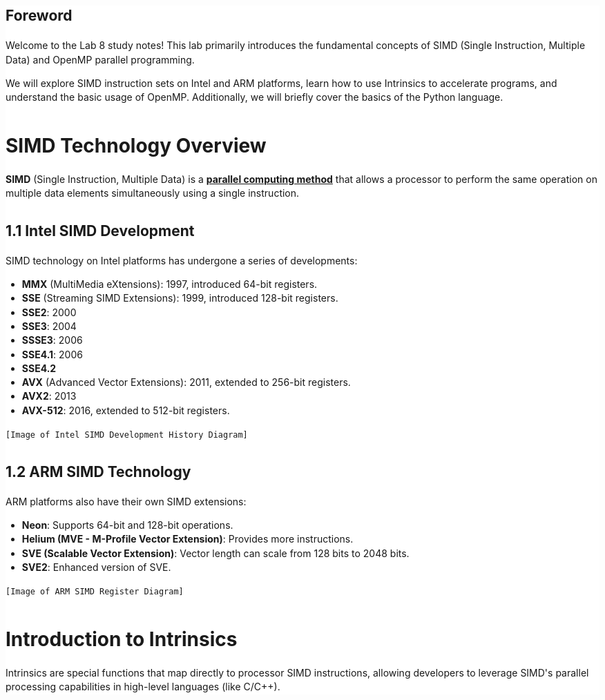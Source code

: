 ## Foreword

Welcome to the Lab 8 study notes! This lab primarily introduces the fundamental concepts of SIMD (Single Instruction, Multiple Data) and OpenMP parallel programming. 

We will explore SIMD instruction sets on Intel and ARM platforms, learn how to use Intrinsics to accelerate programs, and understand the basic usage of OpenMP. Additionally, we will briefly cover the basics of the Python language.

#  SIMD Technology Overview

**SIMD** (Single Instruction, Multiple Data) is a **<u>parallel computing method</u>** that allows a processor to perform the same operation on multiple data elements simultaneously using a single instruction.

## 1.1 Intel SIMD Development

SIMD technology on Intel platforms has undergone a series of developments:

- **MMX** (MultiMedia eXtensions): 1997, introduced 64-bit registers.
- **SSE** (Streaming SIMD Extensions): 1999, introduced 128-bit registers.
- **SSE2**: 2000
- **SSE3**: 2004
- **SSSE3**: 2006
- **SSE4.1**: 2006
- **SSE4.2**
- **AVX** (Advanced Vector Extensions): 2011, extended to 256-bit registers.
- **AVX2**: 2013
- **AVX-512**: 2016, extended to 512-bit registers.

```
[Image of Intel SIMD Development History Diagram]
```

## 1.2 ARM SIMD Technology

ARM platforms also have their own SIMD extensions:

- **Neon**: Supports 64-bit and 128-bit operations.
- **Helium (MVE - M-Profile Vector Extension)**: Provides more instructions.
- **SVE (Scalable Vector Extension)**: Vector length can scale from 128 bits to 2048 bits.
- **SVE2**: Enhanced version of SVE.

```
[Image of ARM SIMD Register Diagram]
```

#  Introduction to Intrinsics

Intrinsics are special functions that map directly to processor SIMD instructions, allowing developers to leverage SIMD's parallel processing capabilities in high-level languages (like C/C++).
